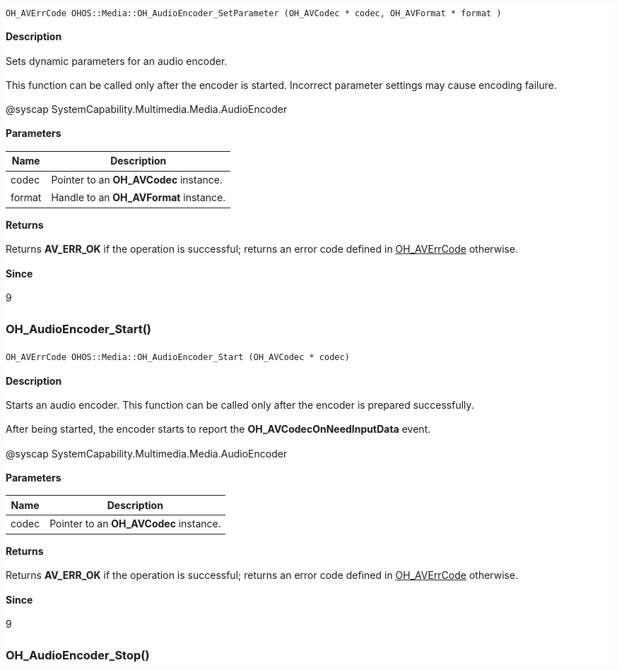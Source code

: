 ```
OH_AVErrCode OHOS::Media::OH_AudioEncoder_SetParameter (OH_AVCodec * codec, OH_AVFormat * format )
```

**Description**

Sets dynamic parameters for an audio encoder.

This function can be called only after the encoder is started. Incorrect parameter settings may cause encoding failure.

\@syscap SystemCapability.Multimedia.Media.AudioEncoder

**Parameters**

| Name  | Description                      |
| ------ | -------------------------- |
| codec  | Pointer to an **OH_AVCodec** instance.|
| format | Handle to an **OH_AVFormat** instance.     |

**Returns**

Returns **AV_ERR_OK** if the operation is successful; returns an error code defined in [OH_AVErrCode](_core.md#oh_averrcode) otherwise.

**Since**

9

### OH_AudioEncoder_Start()

```
OH_AVErrCode OHOS::Media::OH_AudioEncoder_Start (OH_AVCodec * codec)
```

**Description**

Starts an audio encoder. This function can be called only after the encoder is prepared successfully.

After being started, the encoder starts to report the **OH_AVCodecOnNeedInputData** event.

\@syscap SystemCapability.Multimedia.Media.AudioEncoder

**Parameters**

| Name | Description                      |
| ----- | -------------------------- |
| codec | Pointer to an **OH_AVCodec** instance.|

**Returns**

Returns **AV_ERR_OK** if the operation is successful; returns an error code defined in [OH_AVErrCode](_core.md#oh_averrcode) otherwise.

**Since**

9

### OH_AudioEncoder_Stop()

